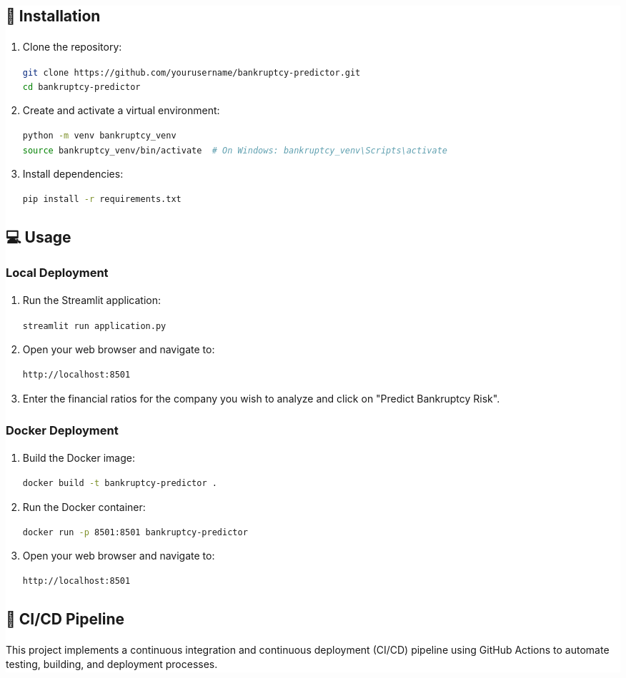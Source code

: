 ## 🚀 Installation

1. Clone the repository:
   ```bash
   git clone https://github.com/yourusername/bankruptcy-predictor.git
   cd bankruptcy-predictor
   ```

2. Create and activate a virtual environment:
   ```bash
   python -m venv bankruptcy_venv
   source bankruptcy_venv/bin/activate  # On Windows: bankruptcy_venv\Scripts\activate
   ```

3. Install dependencies:
   ```bash
   pip install -r requirements.txt
   ```

## 💻 Usage

### Local Deployment

1. Run the Streamlit application:
   ```bash
   streamlit run application.py
   ```

2. Open your web browser and navigate to:
   ```
   http://localhost:8501
   ```

3. Enter the financial ratios for the company you wish to analyze and click on "Predict Bankruptcy Risk".

### Docker Deployment

1. Build the Docker image:
   ```bash
   docker build -t bankruptcy-predictor .
   ```

2. Run the Docker container:
   ```bash
   docker run -p 8501:8501 bankruptcy-predictor
   ```

3. Open your web browser and navigate to:
   ```
   http://localhost:8501
   ```

## 🔄 CI/CD Pipeline

This project implements a continuous integration and continuous deployment (CI/CD) pipeline using GitHub Actions to automate testing, building, and deployment processes.
